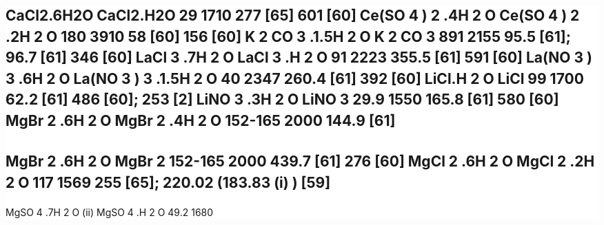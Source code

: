 CaCl2.6H2O 
CaCl2.H2O 
29 
1710 
277 [65] 
601 [60] 
Ce(SO 4 ) 2 .4H 2 O 
Ce(SO 4 ) 2 .2H 2 O 
180 
3910 
58 [60] 
156 [60] 
K 2 CO 3 .1.5H 2 O 
K 2 CO 3 
891 
2155 
95.5 [61]; 96.7 [61] 
346 [60] 
LaCl 3 .7H 2 O 
LaCl 3 .H 2 O 
91 
2223 
355.5 [61] 
591 [60] 
La(NO 3 ) 3 .6H 2 O 
La(NO 3 ) 3 .1.5H 2 O 
40 
2347 
260.4 [61] 
392 [60] 
LiCl.H 2 O 
LiCl 
99 
1700 
62.2 [61] 
486 [60]; 253 [2] 
LiNO 3 .3H 2 O 
LiNO 3 
29.9 
1550 
165.8 [61] 
580 [60] 
MgBr 2 .6H 2 O 
MgBr 2 .4H 2 O 
152-165 
2000 
144.9 [61] 
-
MgBr 2 .6H 2 O 
MgBr 2 
152-165 
2000 
439.7 [61] 
276 [60] 
MgCl 2 .6H 2 O 
MgCl 2 .2H 2 O 
117 
1569 
255 [65]; 220.02 (183.83 (i) ) [59] 
-
MgSO 4 .7H 2 O (ii) 
MgSO 4 .H 2 O 
49.2 
1680 